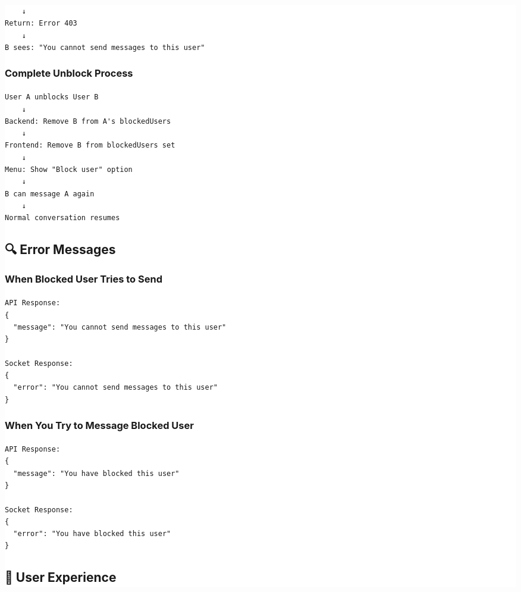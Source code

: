 ```
    ↓
Return: Error 403
    ↓
B sees: "You cannot send messages to this user"
```

### Complete Unblock Process
```
User A unblocks User B
    ↓
Backend: Remove B from A's blockedUsers
    ↓
Frontend: Remove B from blockedUsers set
    ↓
Menu: Show "Block user" option
    ↓
B can message A again
    ↓
Normal conversation resumes
```

## 🔍 Error Messages

### When Blocked User Tries to Send
```
API Response:
{
  "message": "You cannot send messages to this user"
}

Socket Response:
{
  "error": "You cannot send messages to this user"
}
```

### When You Try to Message Blocked User
```
API Response:
{
  "message": "You have blocked this user"
}

Socket Response:
{
  "error": "You have blocked this user"
}
```

## 📱 User Experience
